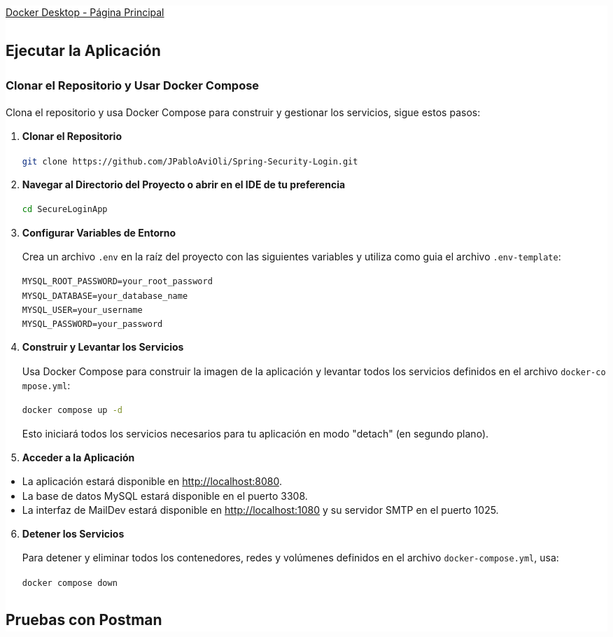 [Docker Desktop - Página Principal](https://www.docker.com/products/docker-desktop)

## Ejecutar la Aplicación

### Clonar el Repositorio y Usar Docker Compose

Clona el repositorio y usa Docker Compose para construir y gestionar los servicios, sigue estos pasos:

1. **Clonar el Repositorio**

    ```bash
    git clone https://github.com/JPabloAviOli/Spring-Security-Login.git
    ```

2. **Navegar al Directorio del Proyecto o abrir en el IDE de tu preferencia**

    ```bash
    cd SecureLoginApp
    ```

3. **Configurar Variables de Entorno**

    Crea un archivo `.env` en la raíz del proyecto con las siguientes variables y utiliza como guia el archivo `.env-template`:

    ```env
    MYSQL_ROOT_PASSWORD=your_root_password
    MYSQL_DATABASE=your_database_name
    MYSQL_USER=your_username
    MYSQL_PASSWORD=your_password
    ```

4. **Construir y Levantar los Servicios**

    Usa Docker Compose para construir la imagen de la aplicación y levantar todos los servicios definidos en el archivo `docker-compose.yml`:

    ```bash
    docker compose up -d
    ```

    Esto iniciará todos los servicios necesarios para tu aplicación en modo "detach" (en segundo plano).

5. **Acceder a la Aplicación**

- La aplicación estará disponible en [http://localhost:8080](http://localhost:8080).
- La base de datos MySQL estará disponible en el puerto 3308.
- La interfaz de MailDev estará disponible en [http://localhost:1080](http://localhost:1080) y su servidor SMTP en el puerto 1025.

6. **Detener los Servicios**
   
    Para detener y eliminar todos los contenedores, redes y volúmenes definidos en el archivo `docker-compose.yml`, usa:
    
    ```bash
    docker compose down
    ```
## Pruebas con Postman

